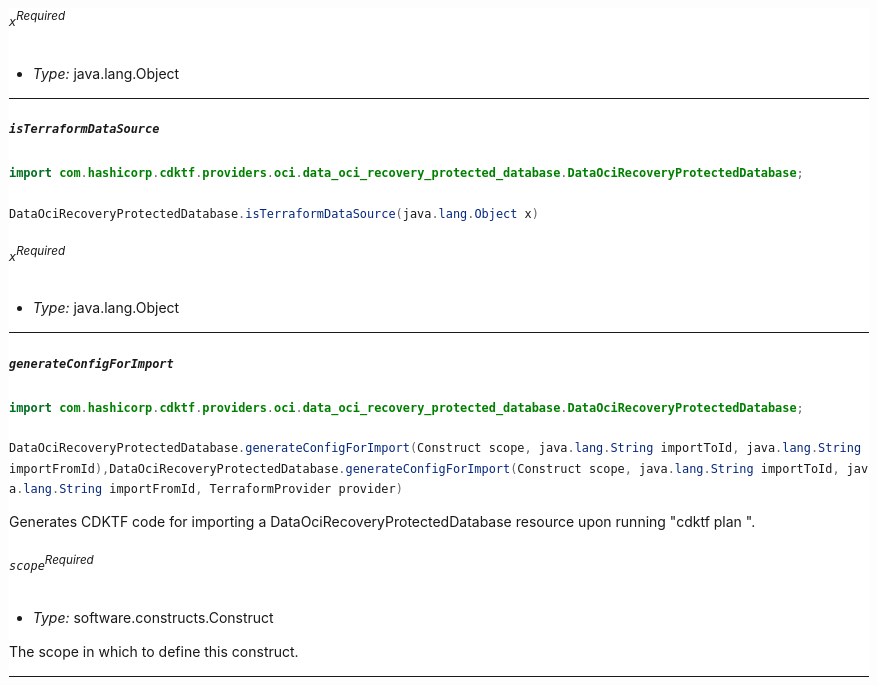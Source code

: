 ###### `x`<sup>Required</sup> <a name="x" id="rhizo-co-terraform-provider-oci.dataOciRecoveryProtectedDatabase.DataOciRecoveryProtectedDatabase.isTerraformElement.parameter.x"></a>

- *Type:* java.lang.Object

---

##### `isTerraformDataSource` <a name="isTerraformDataSource" id="rhizo-co-terraform-provider-oci.dataOciRecoveryProtectedDatabase.DataOciRecoveryProtectedDatabase.isTerraformDataSource"></a>

```java
import com.hashicorp.cdktf.providers.oci.data_oci_recovery_protected_database.DataOciRecoveryProtectedDatabase;

DataOciRecoveryProtectedDatabase.isTerraformDataSource(java.lang.Object x)
```

###### `x`<sup>Required</sup> <a name="x" id="rhizo-co-terraform-provider-oci.dataOciRecoveryProtectedDatabase.DataOciRecoveryProtectedDatabase.isTerraformDataSource.parameter.x"></a>

- *Type:* java.lang.Object

---

##### `generateConfigForImport` <a name="generateConfigForImport" id="rhizo-co-terraform-provider-oci.dataOciRecoveryProtectedDatabase.DataOciRecoveryProtectedDatabase.generateConfigForImport"></a>

```java
import com.hashicorp.cdktf.providers.oci.data_oci_recovery_protected_database.DataOciRecoveryProtectedDatabase;

DataOciRecoveryProtectedDatabase.generateConfigForImport(Construct scope, java.lang.String importToId, java.lang.String importFromId),DataOciRecoveryProtectedDatabase.generateConfigForImport(Construct scope, java.lang.String importToId, java.lang.String importFromId, TerraformProvider provider)
```

Generates CDKTF code for importing a DataOciRecoveryProtectedDatabase resource upon running "cdktf plan <stack-name>".

###### `scope`<sup>Required</sup> <a name="scope" id="rhizo-co-terraform-provider-oci.dataOciRecoveryProtectedDatabase.DataOciRecoveryProtectedDatabase.generateConfigForImport.parameter.scope"></a>

- *Type:* software.constructs.Construct

The scope in which to define this construct.

---
